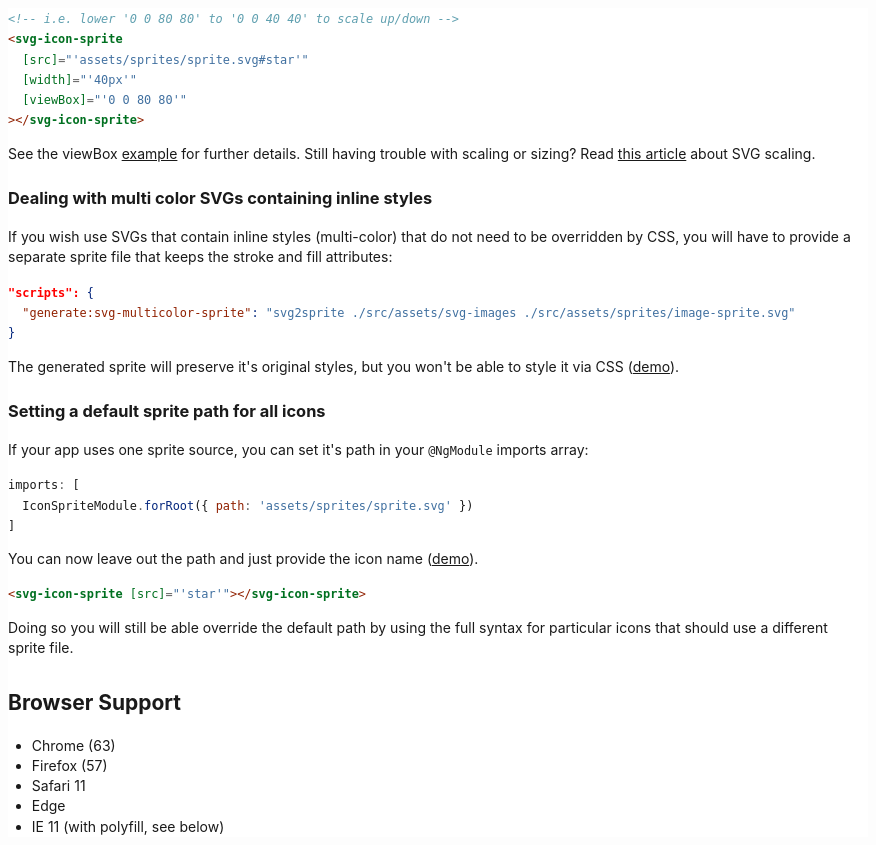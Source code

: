 ```html
<!-- i.e. lower '0 0 80 80' to '0 0 40 40' to scale up/down -->
<svg-icon-sprite
  [src]="'assets/sprites/sprite.svg#star'"
  [width]="'40px'"
  [viewBox]="'0 0 80 80'"
></svg-icon-sprite>
```

See the viewBox [example](https://jannicz.github.io/ng-svg-icon-sprite/#viewBox) for further details.
Still having trouble with scaling or sizing? Read [this article](https://css-tricks.com/scale-svg/) about SVG scaling.

### Dealing with multi color SVGs containing inline styles

If you wish use SVGs that contain inline styles (multi-color) that do not need to be overridden by CSS,
you will have to provide a separate sprite file that keeps the stroke and fill attributes:

```json
"scripts": {
  "generate:svg-multicolor-sprite": "svg2sprite ./src/assets/svg-images ./src/assets/sprites/image-sprite.svg"
}
```

The generated sprite will preserve it's original styles, but you won't be able to style it via CSS ([demo](https://jannicz.github.io/ng-svg-icon-sprite/#multicolor)).

### Setting a default sprite path for all icons

If your app uses one sprite source, you can set it's path in your `@NgModule` imports array:

```javascript
imports: [
  IconSpriteModule.forRoot({ path: 'assets/sprites/sprite.svg' })
]
```

You can now leave out the path and just provide the icon name ([demo](https://jannicz.github.io/ng-svg-icon-sprite/#defaultpath)).

```html
<svg-icon-sprite [src]="'star'"></svg-icon-sprite>
```

Doing so you will still be able override the default path by using the full syntax for particular icons that should use a different sprite file.

## Browser Support
- Chrome (63)
- Firefox (57)
- Safari 11
- Edge
- IE 11 (with polyfill, see below)

